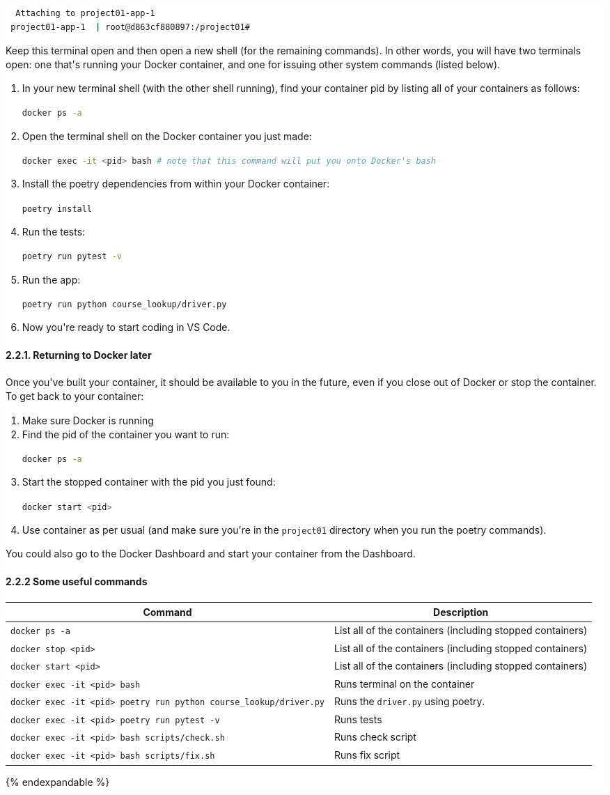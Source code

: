    ```bash
     Attaching to project01-app-1
    project01-app-1  | root@d863cf880897:/project01# 
   ```
   Keep this terminal open and then open a new shell (for the remaining commands). In other words, you will have two terminals open: one that's running your Docker container, and one for issuing other system commands (listed below).

1. In your new terminal shell (with the other shell running), find your container pid by listing all of your containers as follows:
   ```bash
   docker ps -a
   ```
1. Open the terminal shell on the Docker container you just made:
   ```bash
   docker exec -it <pid> bash # note that this command will put you onto Docker's bash
   ```
1. Install the poetry dependencies from within your Docker container:
   ```bash
   poetry install
   ```
1. Run the tests:
   ```bash
   poetry run pytest -v
   ```
1. Run the app:
   ```bash
   poetry run python course_lookup/driver.py
   ```
1. Now you're ready to start coding in VS Code.


#### 2.2.1. Returning to Docker later
Once you've built your container, it should be available to you in the future, even if you close out of Docker or stop the container. To get back to your container:

1. Make sure Docker is running
2. Find the pid of the container you want to run: 
   ```bash
   docker ps -a
   ```
3. Start the stopped container with the pid you just found:
   ```bash
   docker start <pid>
   ```
4. Use container as per usual (and make sure you're in the `project01` directory when you run the poetry commands).

You could also go to the Docker Dashboard and start your container from the Dashboard.

#### 2.2.2 Some useful commands

| Command | Description |
|--|--|
| `docker ps -a` | List all of the containers (including stopped containers) |
| `docker stop <pid>` | List all of the containers (including stopped containers) |
| `docker start <pid>` | List all of the containers (including stopped containers) |
| `docker exec -it <pid> bash` | Runs terminal on the container |
| `docker exec -it <pid> poetry run python course_lookup/driver.py` | Runs the `driver.py` using poetry. |
| `docker exec -it <pid> poetry run pytest -v ` | Runs tests |
| `docker exec -it <pid> bash scripts/check.sh` | Runs check script |
| `docker exec -it <pid> bash scripts/fix.sh` | Runs fix script |
{% endexpandable %}
